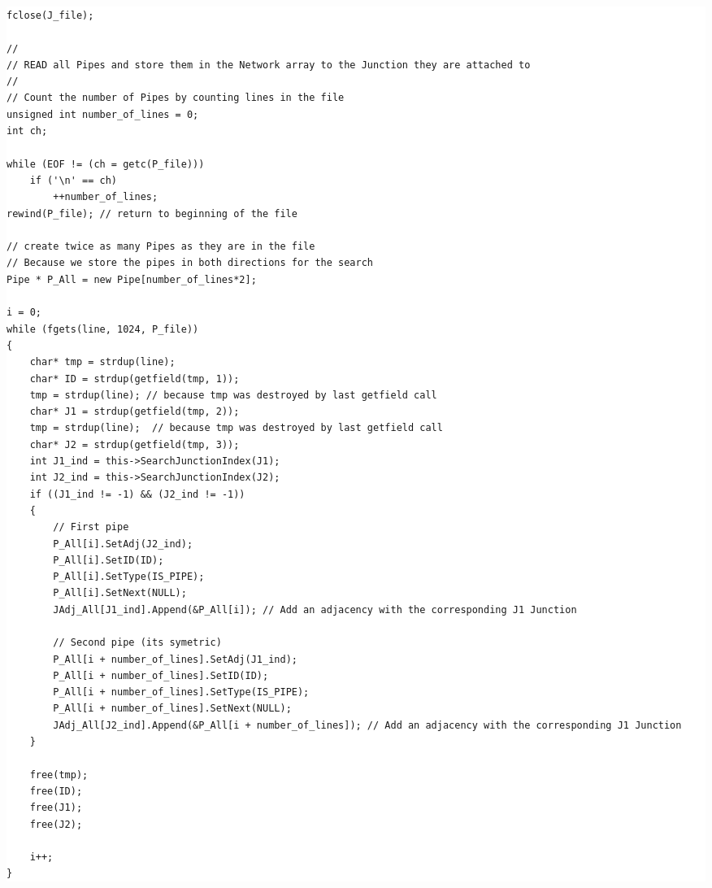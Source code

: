 	fclose(J_file);

	//
	// READ all Pipes and store them in the Network array to the Junction they are attached to
	//
	// Count the number of Pipes by counting lines in the file
	unsigned int number_of_lines = 0;
	int ch;

	while (EOF != (ch = getc(P_file)))
		if ('\n' == ch)
			++number_of_lines;
	rewind(P_file); // return to beginning of the file

	// create twice as many Pipes as they are in the file
	// Because we store the pipes in both directions for the search
	Pipe * P_All = new Pipe[number_of_lines*2]; 

	i = 0;
	while (fgets(line, 1024, P_file))
	{
		char* tmp = strdup(line);
		char* ID = strdup(getfield(tmp, 1));
		tmp = strdup(line); // because tmp was destroyed by last getfield call
		char* J1 = strdup(getfield(tmp, 2));
		tmp = strdup(line);  // because tmp was destroyed by last getfield call
		char* J2 = strdup(getfield(tmp, 3));	
		int J1_ind = this->SearchJunctionIndex(J1);
		int J2_ind = this->SearchJunctionIndex(J2);
		if ((J1_ind != -1) && (J2_ind != -1))
		{
			// First pipe
			P_All[i].SetAdj(J2_ind);
			P_All[i].SetID(ID);
			P_All[i].SetType(IS_PIPE);
			P_All[i].SetNext(NULL);
			JAdj_All[J1_ind].Append(&P_All[i]); // Add an adjacency with the corresponding J1 Junction

			// Second pipe (its symetric)
			P_All[i + number_of_lines].SetAdj(J1_ind);
			P_All[i + number_of_lines].SetID(ID);
			P_All[i + number_of_lines].SetType(IS_PIPE);
			P_All[i + number_of_lines].SetNext(NULL);
			JAdj_All[J2_ind].Append(&P_All[i + number_of_lines]); // Add an adjacency with the corresponding J1 Junction
		}
		
		free(tmp);
		free(ID);
		free(J1);
		free(J2);

		i++; 
	}
